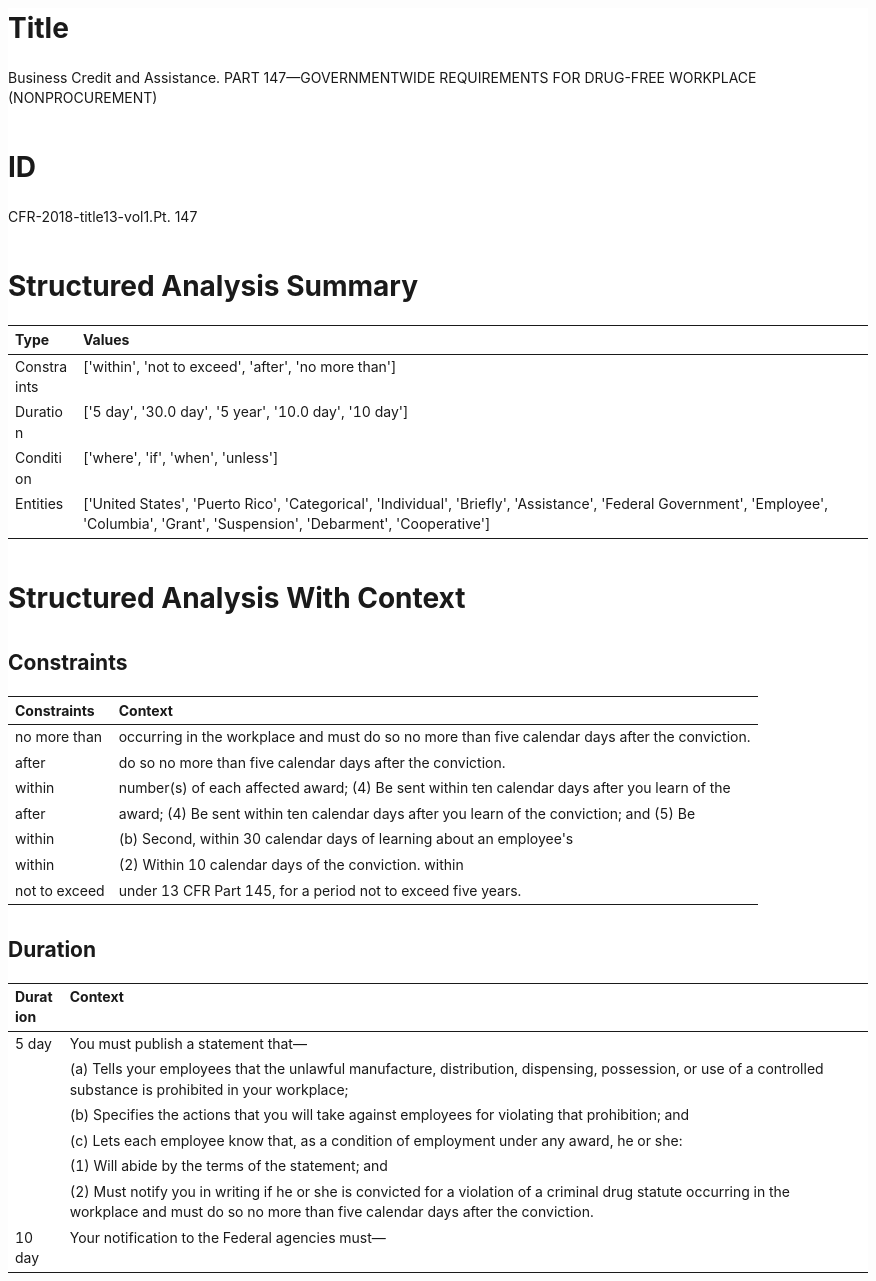 # Title

 Business Credit and Assistance. PART 147—GOVERNMENTWIDE REQUIREMENTS FOR DRUG-FREE WORKPLACE (NONPROCUREMENT)


# ID

 CFR-2018-title13-vol1.Pt. 147


# Structured Analysis Summary

| Type        | Values                                                                                                                                                                                  |
|:------------|:----------------------------------------------------------------------------------------------------------------------------------------------------------------------------------------|
| Constraints | ['within', 'not to exceed', 'after', 'no more than']                                                                                                                                    |
| Duration    | ['5 day', '30.0 day', '5 year', '10.0 day', '10 day']                                                                                                                                   |
| Condition   | ['where', 'if', 'when', 'unless']                                                                                                                                                       |
| Entities    | ['United States', 'Puerto Rico', 'Categorical', 'Individual', 'Briefly', 'Assistance', 'Federal Government', 'Employee', 'Columbia', 'Grant', 'Suspension', 'Debarment', 'Cooperative'] |


# Structured Analysis With Context

 


## Constraints

| Constraints   | Context                                                                                          |
|:--------------|:-------------------------------------------------------------------------------------------------|
| no more than  | occurring in the workplace and must do so no more than  five calendar days after the conviction. |
| after         | do so no more than five calendar days after  the conviction.                                     |
| within        | number(s) of each affected award; (4) Be sent within ten calendar days after you learn of the    |
| after         | award; (4) Be sent within ten calendar days after you learn of the conviction; and (5) Be        |
| within        | (b) Second,  within 30 calendar days of learning about an employee's                             |
| within        | (2) Within 10 calendar days of the conviction. within                                            |
| not to exceed | under 13 CFR Part 145, for a period not to exceed  five years.                                   |


## Duration

| Duration   | Context                                                                                                                                                                                                                                |
|:-----------|:---------------------------------------------------------------------------------------------------------------------------------------------------------------------------------------------------------------------------------------|
| 5 day      | You must publish a statement that&#8212;                                                                                                                                                                                               |
|            |             (a) Tells your employees that the unlawful manufacture, distribution, dispensing, possession, or use of a controlled substance is prohibited in your workplace;                                                            |
|            |             (b) Specifies the actions that you will take against employees for violating that prohibition; and                                                                                                                         |
|            |             (c) Lets each employee know that, as a condition of employment under any award, he or she:                                                                                                                                 |
|            |             (1) Will abide by the terms of the statement; and                                                                                                                                                                          |
|            |             (2) Must notify you in writing if he or she is convicted for a violation of a criminal drug statute occurring in the workplace and must do so no more than five calendar days after the conviction.                        |
| 10 day     | Your notification to the Federal agencies must&#8212;                                                                                                                                                                                  |